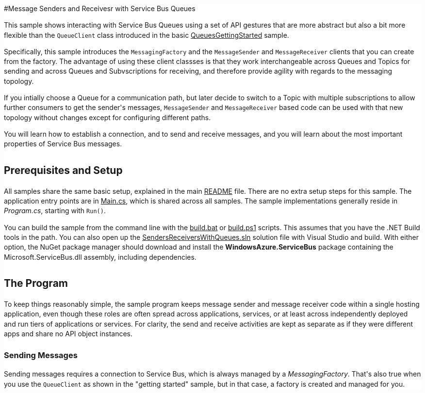 #Message Senders and Receivesr with Service Bus Queues

This sample shows interacting with Service Bus Queues using a set of API gestures that are more abstract but also a bit more
flexible than the ``QueueClient`` class introduced in the basic [QueuesGettingStarted](../QueuesGettingStarted) sample. 

Specifically, this sample introduces the ```MessagingFactory``` and the ```MessageSender``` and ```MessageReceiver``` clients that 
you can create from the factory. The advantage of using these client classses is that they work interchangeable across Queues 
and Topics for sending and across Queues and Subvscriptions for receiving, and therefore provide agility with regards to the 
messaging topology. 

If you intially choose a Queue for a communication path, but later decide to switch to a Topic with multiple subscriptions to allow 
further consumers to get the sender's messages, ```MessageSender``` and ```MessageReceiver``` based code can be used with that 
new topology without changes except for configuring different paths.     

You will learn how to establish a connection, and to send and receive messages, and you will learn about the most important 
properties of Service Bus messages.

## Prerequisites and Setup

All samples share the same basic setup, explained in the main [README](../README.md) file. There are no extra setup steps for this sample.
The application entry points are in [Main.cs](../common/Main.md), which is shared across all samples. The sample implementations generally
reside in *Program.cs*, starting with ```Run()```.

You can build the sample from the command line with the [build.bat](build.bat) or [build.ps1](build.ps1) scripts. This assumes that you
have the .NET Build tools in the path. You can also open up the [SendersReceiversWithQueues.sln](SendersReceiversWithQueues.sln) solution file with Visual Studio and build.
With either option, the NuGet package manager should download and install the **WindowsAzure.ServiceBus** package containing the
Microsoft.ServiceBus.dll assembly, including dependencies.

## The Program

To keep things reasonably simple, the sample program keeps message sender and message receiver code within a single hosting application,
even though these roles are often spread across applications, services, or at least across independently deployed and run tiers of applications
or services. For clarity, the send and receive activities are kept as separate as if they were different apps and share no API object instances.

### Sending Messages

Sending messages requires a connection to Service Bus, which is always managed by a *MessagingFactory*. That's also true when you use the ```QueueClient```
as shown in the "getting started" sample, but in that case, a factory is created and managed for you. 
